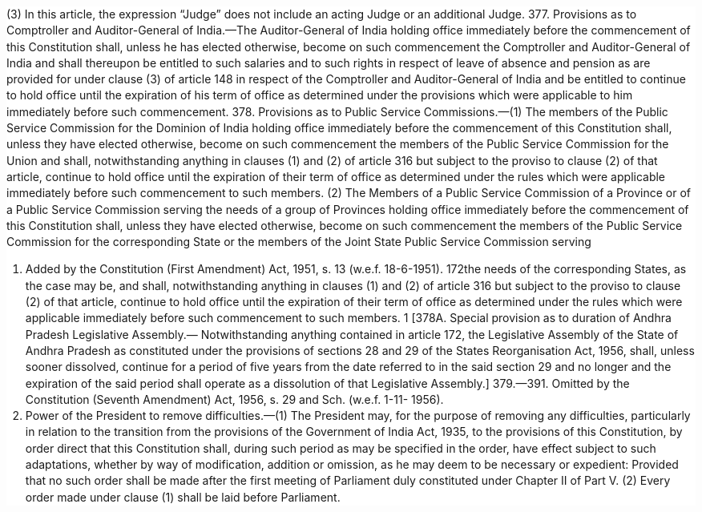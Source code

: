 (3) In this article, the expression “Judge” does not include an acting Judge or an additional Judge.
377. Provisions as to Comptroller and Auditor-General of India.—The Auditor-General of India
holding office immediately before the commencement of this Constitution shall, unless he has elected otherwise,
become on such commencement the Comptroller and Auditor-General of India and shall thereupon be entitled
to such salaries and to such rights in respect of leave of absence and pension as are provided for under clause (3)
of article 148 in respect of the Comptroller and Auditor-General of India and be entitled to continue to hold
office until the expiration of his term of office as determined under the provisions which were applicable to him
immediately before such commencement.
378. Provisions as to Public Service Commissions.—(1) The members of the Public Service
Commission for the Dominion of India holding office immediately before the commencement of this
Constitution shall, unless they have elected otherwise, become on such commencement the members of the
Public Service Commission for the Union and shall, notwithstanding anything in clauses (1) and (2) of article
316 but subject to the proviso to clause (2) of that article, continue to hold office until the expiration of their
term of office as determined under the rules which were applicable immediately before such commencement
to such members.
(2) The Members of a Public Service Commission of a Province or of a Public Service Commission serving
the needs of a group of Provinces holding office immediately before the commencement of this Constitution
shall, unless they have elected otherwise, become on such commencement the members of the Public Service
Commission for the corresponding State or the members of the Joint State Public Service Commission serving
1. Added by the Constitution (First Amendment) Act, 1951, s. 13 (w.e.f. 18-6-1951).
172the needs of the corresponding States, as the case may be, and shall, notwithstanding anything in clauses (1) and
(2) of article 316 but subject to the proviso to clause (2) of that article, continue to hold office until the expiration
of their term of office as determined under the rules which were applicable immediately before such
commencement to such members.
1
[378A. Special provision as to duration of Andhra Pradesh Legislative Assembly.—
Notwithstanding anything contained in article 172, the Legislative Assembly of the State of Andhra Pradesh
as constituted under the provisions of sections 28 and 29 of the States Reorganisation Act, 1956, shall, unless
sooner dissolved, continue for a period of five years from the date referred to in the said section 29 and no
longer and the expiration of the said period shall operate as a dissolution of that Legislative Assembly.]
379.—391. Omitted by the Constitution (Seventh Amendment) Act, 1956, s. 29 and Sch. (w.e.f. 1-11-
1956).
392. Power of the President to remove difficulties.—(1) The President may, for the purpose of
removing any difficulties, particularly in relation to the transition from the provisions of the Government
of India Act, 1935, to the provisions of this Constitution, by order direct that this Constitution shall, during
such period as may be specified in the order, have effect subject to such adaptations, whether by way of
modification, addition or omission, as he may deem to be necessary or expedient:
Provided that no such order shall be made after the first meeting of Parliament duly constituted under
Chapter II of Part V.
(2) Every order made under clause (1) shall be laid before Parliament.